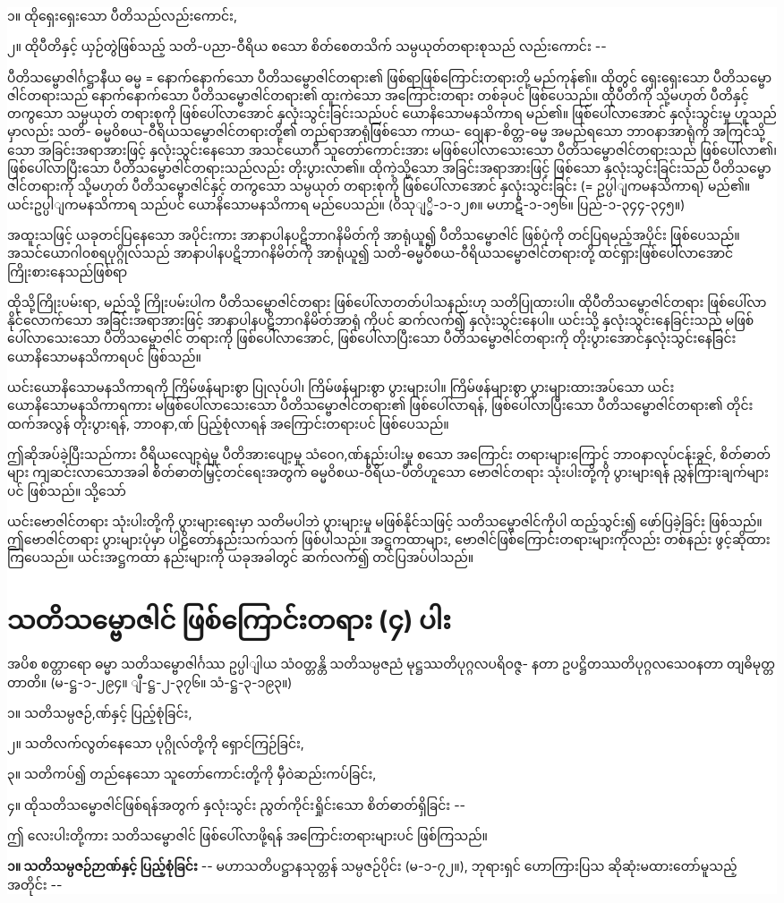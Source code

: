 ၁။ ထိုရှေးရှေးသော ပီတိသည်လည်းကောင်း,

၂။ ထိုပီတိနှင့် ယှဉ်တွဲဖြစ်သည့် သတိ-ပညာ-ဝီရိယ စသော စိတ်စေတသိက် သမ္ပယုတ်တရားစုသည် လည်းကောင်း --

ပီတိသမ္ဗောဇါင်္ဂဋ္ဌာနီယ ဓမ္မ = နောက်နောက်သော ပီတိသမ္ဗောဇါင်တရား၏ ဖြစ်ရာဖြစ်ကြောင်းတရားတို့ မည်ကုန်၏။ ထိုတွင် ရှေးရှေးသော ပီတိသမ္ဗောဇါင်တရားသည် နောက်နောက်သော ပီတိသမ္ဗောဇါင်တရား၏ ထူးကဲသော အကြောင်းတရား တစ်ခုပင် ဖြစ်ပေသည်။ ထိုပီတိကို သို့မဟုတ် ပီတိနှင့် တကွသော သမ္ပယုတ် တရားစုကို ဖြစ်ပေါ်လာအောင် နှလုံးသွင်းခြင်းသည်ပင် ယောနိသောမနသိကာရ မည်၏။ ဖြစ်ပေါ်လာအောင် နှလုံးသွင်းမှု ဟူသည်မှာလည်း သတိ- ဓမ္မဝိစယ-ဝီရိယသမ္ဗောဇါင်တရားတို့၏ တည်ရာအာရုံဖြစ်သော ကာယ- ဝျေနာ-စိတ္တ-ဓမ္မ အမည်ရသော ဘာဝနာအာရုံကို အကြင်သို့သော အခြင်းအရာအားဖြင့် နှလုံးသွင်းနေသော အသင်ယောဂီ သူတော်ကောင်းအား မဖြစ်ပေါ်လာသေးသော ပီတိသမ္ဗောဇါင်တရားသည် ဖြစ်ပေါ်လာ၏၊ ဖြစ်ပေါ်လာပြီးသော ပီတိသမ္ဗောဇါင်တရားသည်လည်း တိုးပွားလာ၏။ ထိုကဲ့သို့သော အခြင်းအရာအားဖြင့် ဖြစ်သော နှလုံးသွင်းခြင်းသည် ပီတိသမ္ဗောဇါင်တရားကို သို့မဟုတ် ပီတိသမ္ဗောဇါင်နှင့် တကွသော သမ္ပယုတ် တရားစုကို ဖြစ်ပေါ်လာအောင် နှလုံးသွင်းခြင်း (= ဥပ္ပါျကမနသိကာရ) မည်၏။ ယင်းဥပ္ပါျကမနသိကာရ သည်ပင် ယောနိသောမနသိကာရ မည်ပေသည်။ (ဝိသုျ္ဓိ-၁-၁၂၈။ မဟာဋီ-၁-၁၅၆။ ပြည်-၁-၃၄၄-၃၄၅။)

အထူးသဖြင့် ယခုတင်ပြနေသော အပိုင်းကား အာနာပါနပဋိဘာဂနိမိတ်ကို အာရုံယူ၍ ပီတိသမ္ဗောဇါင် ဖြစ်ပုံကို တင်ပြရမည့်အပိုင်း ဖြစ်ပေသည်။ အသင်ယောဂါဝစရပုဂ္ဂိုလ်သည် အာနာပါနပဋိဘာဂနိမိတ်ကို အာရုံယူ၍ သတိ-ဓမ္မဝိစယ-ဝီရိယသမ္ဗောဇါင်တရားတို့ ထင်ရှားဖြစ်ပေါ်လာအောင် ကြိုးစားနေသည်ဖြစ်ရာ


ထိုသို့ကြိုးပမ်းရာ, မည်သို့ ကြိုးပမ်းပါက ပီတိသမ္ဗောဇါင်တရား ဖြစ်ပေါ်လာတတ်ပါသနည်းဟု သတိပြုထားပါ။ ထိုပီတိသမ္ဗောဇါင်တရား ဖြစ်ပေါ်လာနိုင်လောက်သော အခြင်းအရာအားဖြင့် အာနာပါနပဋိဘာဂနိမိတ်အာရုံ ကိုပင် ဆက်လက်၍ နှလုံးသွင်းနေပါ။ ယင်းသို့ နှလုံးသွင်းနေခြင်းသည် မဖြစ်ပေါ်လာသေးသော ပီတိသမ္ဗောဇါင် တရားကို ဖြစ်ပေါ်လာအောင်, ဖြစ်ပေါ်လာပြီးသော ပီတိသမ္ဗောဇါင်တရားကို တိုးပွားအောင်နှလုံးသွင်းနေခြင်း ယောနိသောမနသိကာရပင် ဖြစ်သည်။

ယင်းယောနိသောမနသိကာရကို ကြိမ်ဖန်များစွာ ပြုလုပ်ပါ၊ ကြိမ်ဖန်များစွာ ပွားများပါ။ ကြိမ်ဖန်များစွာ ပွားများထားအပ်သော ယင်းယောနိသောမနသိကာရကား မဖြစ်ပေါ်လာသေးသော ပီတိသမ္ဗောဇါင်တရား၏ ဖြစ်ပေါ်လာရန်, ဖြစ်ပေါ်လာပြီးသော ပီတိသမ္ဗောဇါင်တရား၏ တိုင်းထက်အလွန် တိုးပွားရန်, ဘာဝနာ,ဏ် ပြည့်စုံလာရန် အကြောင်းတရားပင် ဖြစ်ပေသည်။

ဤဆိုအပ်ခဲ့ပြီးသည်ကား ဝီရိယလျော့ရဲမှု ပီတိအားပျော့မှု သံဝေဂ,ဏ်နည်းပါးမှု စသော အကြောင်း တရားများကြောင့် ဘာဝနာလုပ်ငန်းခွင်, စိတ်ဓာတ်များ ကျဆင်းလာသောအခါ စိတ်ဓာတ်မြှင့်တင်ရေးအတွက် ဓမ္မဝိစယ-ဝီရိယ-ပီတိဟူသော ဗောဇါင်တရား သုံးပါးတို့ကို ပွားများရန် ညွှန်ကြားချက်များပင် ဖြစ်သည်။ သို့သော်

ယင်းဗောဇါင်တရား သုံးပါးတို့ကို ပွားများရေးမှာ သတိမပါဘဲ ပွားများမှု မဖြစ်နိုင်သဖြင့် သတိသမ္ဗောဇါင်ကိုပါ ထည့်သွင်း၍ ဖော်ပြခဲ့ခြင်း ဖြစ်သည်။ ဤဗောဇါင်တရား ပွားများပုံမှာ ပါဠိတော်နည်းသက်သက် ဖြစ်ပါသည်။ အဋ္ဌကထာများ, ဗောဇါင်ဖြစ်ကြောင်းတရားများကိုလည်း တစ်နည်း ဖွင့်ဆိုထားကြပေသည်။ ယင်းအဋ္ဌကထာ နည်းများကို ယခုအခါတွင် ဆက်လက်၍ တင်ပြအပ်ပါသည်။
# **သတိသမ္ဗောဇါင် ဖြစ်ကြောင်းတရား (၄) ပါး**
အပိစ စတ္တာရော ဓမ္မာ သတိသမ္ဗောဇါင်္ဂဿ ဥပ္ပါျါယ သံဝတ္တန္တိ သတိသမ္ပဇညံ မုဋ္ဌဿတိပုဂ္ဂလပရိဝဇ္ဇ- နတာ ဥပဋ္ဌိတဿတိပုဂ္ဂလသေဝနတာ တျဓိမုတ္တတာတိ။ (မ-ဋ္ဌ-၁-၂၉၄။ ျီ-ဋ္ဌ-၂-၃၇၆။ သံ-ဋ္ဌ-၃-၁၉၃။)

၁။ သတိသမ္ပဇဉ်,ဏ်နှင့် ပြည့်စုံခြင်း,

၂။ သတိလက်လွတ်နေသော ပုဂ္ဂိုလ်တို့ကို ရှောင်ကြဉ်ခြင်း,

၃။ သတိကပ်၍ တည်နေသော သူတော်ကောင်းတို့ကို မှီဝဲဆည်းကပ်ခြင်း,

၄။ ထိုသတိသမ္ဗောဇါင်ဖြစ်ရန်အတွက် နှလုံးသွင်း ညွတ်ကိုင်းရှိုင်းသော စိတ်ဓာတ်ရှိခြင်း --

ဤ လေးပါးတို့ကား သတိသမ္ဗောဇါင် ဖြစ်ပေါ်လာဖို့ရန် အကြောင်းတရားများပင် ဖြစ်ကြသည်။

**၁။ သတိသမ္ပဇဉ်ဉာဏ်နှင့် ပြည့်စုံခြင်း** -- မဟာသတိပဋ္ဌာနသုတ္တန် သမ္ပဇဉ်ပိုင်း (မ-၁-၇၂။), ဘုရားရှင် ဟောကြားပြသ ဆိုဆုံးမထားတော်မူသည့်အတိုင်း --
